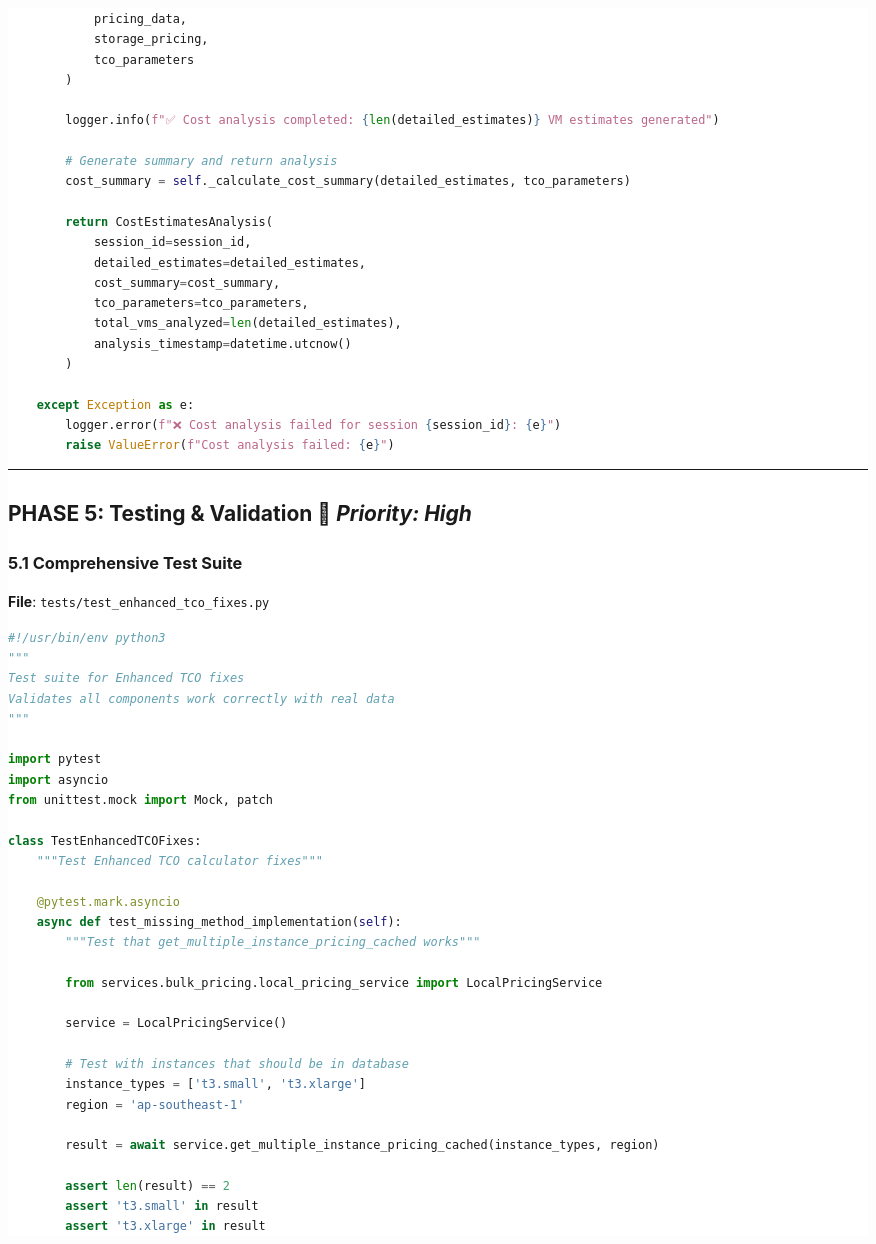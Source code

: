 ```python
            pricing_data,
            storage_pricing,
            tco_parameters
        )
        
        logger.info(f"✅ Cost analysis completed: {len(detailed_estimates)} VM estimates generated")
        
        # Generate summary and return analysis
        cost_summary = self._calculate_cost_summary(detailed_estimates, tco_parameters)
        
        return CostEstimatesAnalysis(
            session_id=session_id,
            detailed_estimates=detailed_estimates,
            cost_summary=cost_summary,
            tco_parameters=tco_parameters,
            total_vms_analyzed=len(detailed_estimates),
            analysis_timestamp=datetime.utcnow()
        )
        
    except Exception as e:
        logger.error(f"❌ Cost analysis failed for session {session_id}: {e}")
        raise ValueError(f"Cost analysis failed: {e}")
```

---

## **PHASE 5: Testing & Validation** 🧪 *Priority: High*

### **5.1 Comprehensive Test Suite**

**File**: `tests/test_enhanced_tco_fixes.py`

```python
#!/usr/bin/env python3
"""
Test suite for Enhanced TCO fixes
Validates all components work correctly with real data
"""

import pytest
import asyncio
from unittest.mock import Mock, patch

class TestEnhancedTCOFixes:
    """Test Enhanced TCO calculator fixes"""
    
    @pytest.mark.asyncio
    async def test_missing_method_implementation(self):
        """Test that get_multiple_instance_pricing_cached works"""
        
        from services.bulk_pricing.local_pricing_service import LocalPricingService
        
        service = LocalPricingService()
        
        # Test with instances that should be in database
        instance_types = ['t3.small', 't3.xlarge']
        region = 'ap-southeast-1'
        
        result = await service.get_multiple_instance_pricing_cached(instance_types, region)
        
        assert len(result) == 2
        assert 't3.small' in result
        assert 't3.xlarge' in result
```